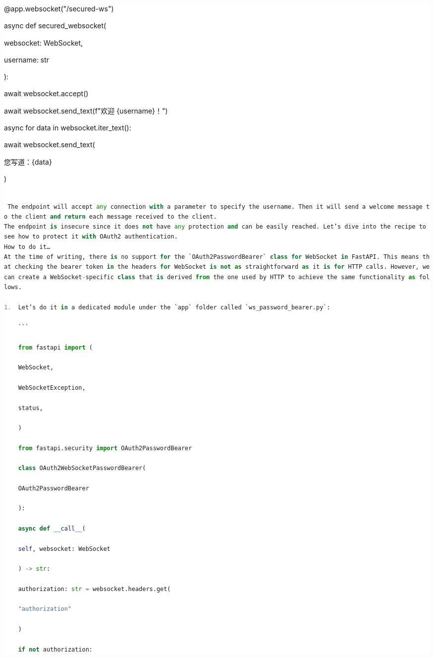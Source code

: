 @app.websocket("/secured-ws")

async def secured_websocket(

websocket: WebSocket,

username: str

):

await websocket.accept()

await websocket.send_text(f"欢迎 {username}！")

async for data in websocket.iter_text():

await websocket.send_text(

您写道：{data}

)

```py

 The endpoint will accept any connection with a parameter to specify the username. Then it will send a welcome message to the client and return each message received to the client.
The endpoint is insecure since it does not have any protection and can be easily reached. Let’s dive into the recipe to see how to protect it with OAuth2 authentication.
How to do it…
At the time of writing, there is no support for the `OAuth2PasswordBearer` class for WebSocket in FastAPI. This means that checking the bearer token in the headers for WebSocket is not as straightforward as it is for HTTP calls. However, we can create a WebSocket-specific class that is derived from the one used by HTTP to achieve the same functionality as follows.

1.  Let’s do it in a dedicated module under the `app` folder called `ws_password_bearer.py`:

    ```

    from fastapi import (

    WebSocket,

    WebSocketException,

    status,

    )

    from fastapi.security import OAuth2PasswordBearer

    class OAuth2WebSocketPasswordBearer(

    OAuth2PasswordBearer

    ):

    async def __call__(

    self, websocket: WebSocket

    ) -> str:

    authorization: str = websocket.headers.get(

    "authorization"

    )

    if not authorization:
```
